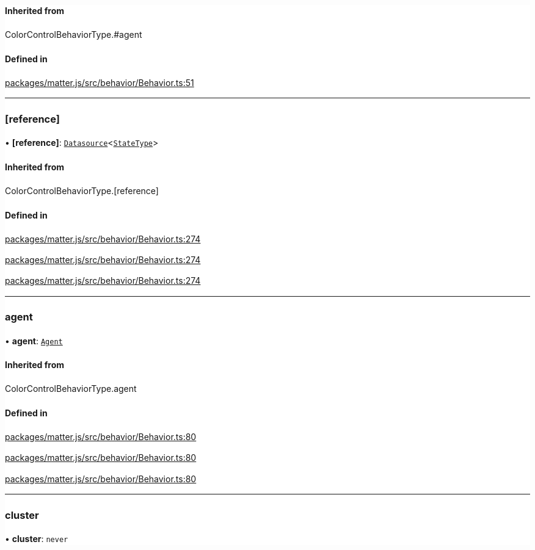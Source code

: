 #### Inherited from

ColorControlBehaviorType.#agent

#### Defined in

[packages/matter.js/src/behavior/Behavior.ts:51](https://github.com/project-chip/matter.js/blob/2d9f2165d2672864fda3496a6d0d5f93597f82c6/packages/matter.js/src/behavior/Behavior.ts#L51)

___

### [reference]

• **[reference]**: [`Datasource`](behavior_cluster_export._internal_.Datasource-1.md)\<[`StateType`](behavior_cluster_export._internal_.StateType.md)\>

#### Inherited from

ColorControlBehaviorType.[reference]

#### Defined in

[packages/matter.js/src/behavior/Behavior.ts:274](https://github.com/project-chip/matter.js/blob/2d9f2165d2672864fda3496a6d0d5f93597f82c6/packages/matter.js/src/behavior/Behavior.ts#L274)

[packages/matter.js/src/behavior/Behavior.ts:274](https://github.com/project-chip/matter.js/blob/2d9f2165d2672864fda3496a6d0d5f93597f82c6/packages/matter.js/src/behavior/Behavior.ts#L274)

[packages/matter.js/src/behavior/Behavior.ts:274](https://github.com/project-chip/matter.js/blob/2d9f2165d2672864fda3496a6d0d5f93597f82c6/packages/matter.js/src/behavior/Behavior.ts#L274)

___

### agent

• **agent**: [`Agent`](../classes/endpoint_export.Agent-1.md)

#### Inherited from

ColorControlBehaviorType.agent

#### Defined in

[packages/matter.js/src/behavior/Behavior.ts:80](https://github.com/project-chip/matter.js/blob/2d9f2165d2672864fda3496a6d0d5f93597f82c6/packages/matter.js/src/behavior/Behavior.ts#L80)

[packages/matter.js/src/behavior/Behavior.ts:80](https://github.com/project-chip/matter.js/blob/2d9f2165d2672864fda3496a6d0d5f93597f82c6/packages/matter.js/src/behavior/Behavior.ts#L80)

[packages/matter.js/src/behavior/Behavior.ts:80](https://github.com/project-chip/matter.js/blob/2d9f2165d2672864fda3496a6d0d5f93597f82c6/packages/matter.js/src/behavior/Behavior.ts#L80)

___

### cluster

• **cluster**: `never`
